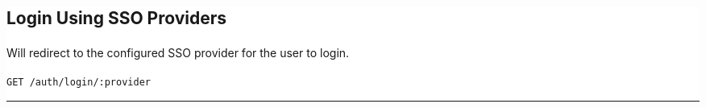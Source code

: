 
## Login Using SSO Providers

Will redirect to the configured SSO provider for the user to login.

```
GET /auth/login/:provider
```

---
